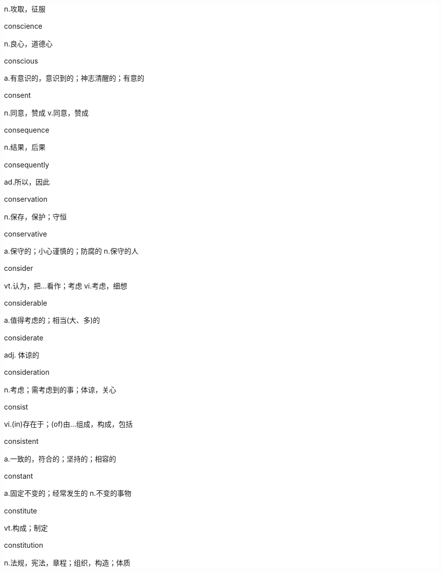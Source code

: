 n.攻取，征服

conscience

n.良心，道德心

conscious

a.有意识的，意识到的；神志清醒的；有意的

consent

n.同意，赞成 v.同意，赞成

consequence

n.结果，后果

consequently

ad.所以，因此

conservation

n.保存，保护；守恒

conservative

a.保守的；小心谨慎的；防腐的 n.保守的人

consider

vt.认为，把…看作；考虑 vi.考虑，细想

considerable

a.值得考虑的；相当(大、多)的

considerate

adj. 体谅的

consideration

n.考虑；需考虑到的事；体谅，关心

consist

vi.(in)存在于；(of)由…组成，构成，包括

consistent

a.一致的，符合的；坚持的；相容的

constant

a.固定不变的；经常发生的 n.不变的事物

constitute

vt.构成；制定

constitution

n.法规，宪法，章程；组织，构造；体质

